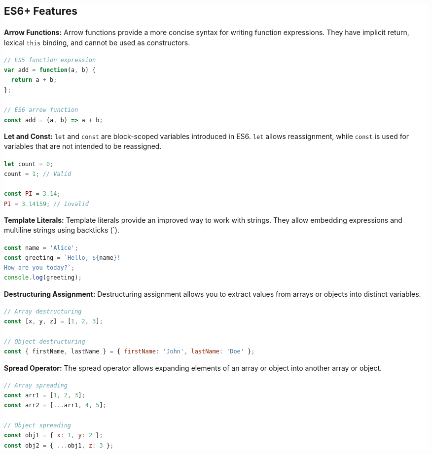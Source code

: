 ## ES6+ Features

**Arrow Functions:**
Arrow functions provide a more concise syntax for writing function expressions. They have implicit return, lexical `this` binding, and cannot be used as constructors.

```javascript
// ES5 function expression
var add = function(a, b) {
  return a + b;
};

// ES6 arrow function
const add = (a, b) => a + b;
```

**Let and Const:**
`let` and `const` are block-scoped variables introduced in ES6. `let` allows reassignment, while `const` is used for variables that are not intended to be reassigned.

```javascript
let count = 0;
count = 1; // Valid

const PI = 3.14;
PI = 3.14159; // Invalid
```

**Template Literals:**
Template literals provide an improved way to work with strings. They allow embedding expressions and multiline strings using backticks (`).

```javascript
const name = 'Alice';
const greeting = `Hello, ${name}!
How are you today?`;
console.log(greeting);
```

**Destructuring Assignment:**
Destructuring assignment allows you to extract values from arrays or objects into distinct variables.

```javascript
// Array destructuring
const [x, y, z] = [1, 2, 3];

// Object destructuring
const { firstName, lastName } = { firstName: 'John', lastName: 'Doe' };
```

**Spread Operator:**
The spread operator allows expanding elements of an array or object into another array or object.

```javascript
// Array spreading
const arr1 = [1, 2, 3];
const arr2 = [...arr1, 4, 5];

// Object spreading
const obj1 = { x: 1, y: 2 };
const obj2 = { ...obj1, z: 3 };
```
